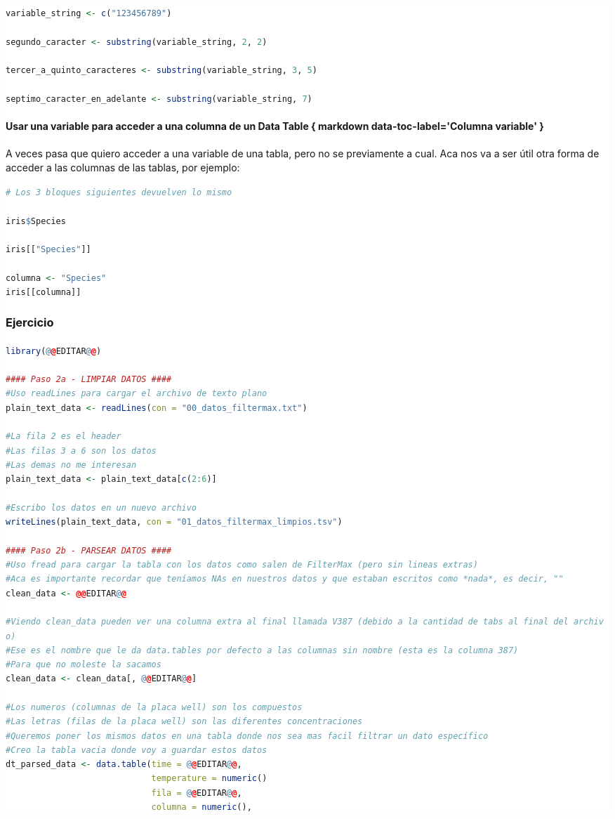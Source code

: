 ```R
variable_string <- c("123456789")

segundo_caracter <- substring(variable_string, 2, 2)

tercer_a_quinto_caracteres <- substring(variable_string, 3, 5)

septimo_caracter_en_adelante <- substring(variable_string, 7)
```

#### Usar una variable para acceder a una columna de un Data Table { markdown data-toc-label='Columna variable' }

A veces pasa que quiero acceder a una variable de una tabla, pero no se previamente a cual. Aca nos va a ser útil otra forma de acceder a las columnas de las tablas, por ejemplo:

```R
# Los 3 bloques siguientes devuelven lo mismo

iris$Species

iris[["Species"]]

columna <- "Species"
iris[[columna]]
```



### Ejercicio

```R
library(@@EDITAR@@)

#### Paso 2a - LIMPIAR DATOS ####
#Uso readLines para cargar el archivo de texto plano
plain_text_data <- readLines(con = "00_datos_filtermax.txt")

#La fila 2 es el header
#Las filas 3 a 6 son los datos
#Las demas no me interesan
plain_text_data <- plain_text_data[c(2:6)]

#Escribo los datos en un nuevo archivo
writeLines(plain_text_data, con = "01_datos_filtermax_limpios.tsv")

#### Paso 2b - PARSEAR DATOS ####
#Uso fread para cargar la tabla con los datos como salen de FilterMax (pero sin lineas extras)
#Aca es importante recordar que teníamos NAs en nuestros datos y que estaban escritos como *nada*, es decir, ""
clean_data <- @@EDITAR@@

#Viendo clean_data pueden ver una columna extra al final llamada V387 (debido a la cantidad de tabs al final del archivo)
#Ese es el nombre que le da data.tables por defecto a las columnas sin nombre (esta es la columna 387)
#Para que no moleste la sacamos
clean_data <- clean_data[, @@EDITAR@@]

#Los numeros (columnas de la placa well) son los compuestos
#Las letras (filas de la placa well) son las diferentes concentraciones
#Queremos poner los mismos datos en una tabla donde nos sea mas facil filtrar un dato específico
#Creo la tabla vacia donde voy a guardar estos datos
dt_parsed_data <- data.table(time = @@EDITAR@@,
                             temperature = numeric()
                             fila = @@EDITAR@@,
                             columna = numeric(),
```